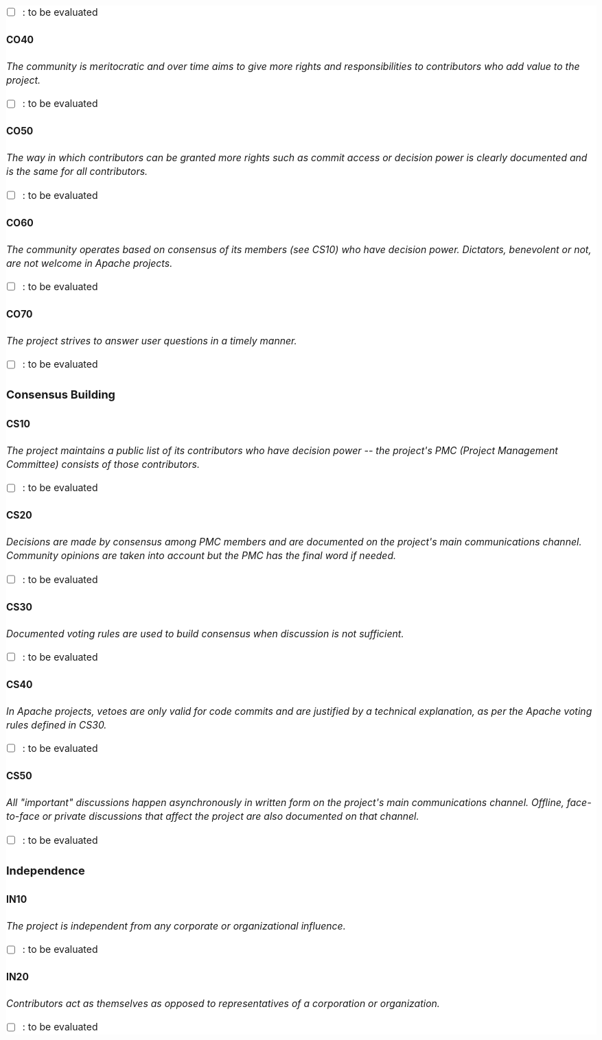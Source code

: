 - [ ] : to be evaluated

#### CO40
_The community is meritocratic and over time aims to give more rights and responsibilities to contributors who add value to the project._

- [ ] : to be evaluated

#### CO50
_The way in which contributors can be granted more rights such as commit access or decision power is clearly documented and is the same for all contributors._

- [ ] : to be evaluated

#### CO60
_The community operates based on consensus of its members (see CS10) who have decision power. Dictators, benevolent or not, are not welcome in Apache projects._

- [ ] : to be evaluated

#### CO70
_The project strives to answer user questions in a timely manner._

- [ ] : to be evaluated

### Consensus Building

#### CS10
_The project maintains a public list of its contributors who have decision power -- the project's PMC (Project Management Committee) consists of those contributors._

- [ ] : to be evaluated

#### CS20
_Decisions are made by consensus among PMC members and are documented on the project's main communications channel. Community opinions are taken into account but the PMC has the final word if needed._

- [ ] : to be evaluated

#### CS30
_Documented voting rules are used to build consensus when discussion is not sufficient._ 

- [ ] : to be evaluated

#### CS40
_In Apache projects, vetoes are only valid for code commits and are justified by a technical explanation, as per the Apache voting rules defined in CS30._

- [ ] : to be evaluated

#### CS50
_All "important" discussions happen asynchronously in written form on the project's main communications channel. Offline, face-to-face or private discussions that affect the project are also documented on that channel._

- [ ] : to be evaluated

### Independence

#### IN10
_The project is independent from any corporate or organizational influence._

- [ ] : to be evaluated

#### IN20
_Contributors act as themselves as opposed to representatives of a corporation or organization._

- [ ] : to be evaluated
